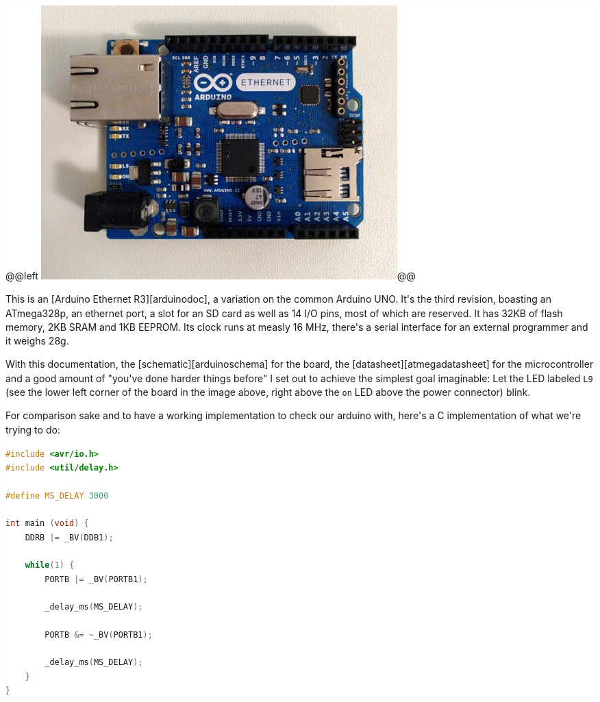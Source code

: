 @@left ![](./arduino.jpg)@@

This is an [Arduino Ethernet R3][arduinodoc], a variation on the common Arduino UNO. It's the third revision, boasting an ATmega328p,
an ethernet port, a slot for an SD card as well as 14 I/O pins, most of which are reserved. It has 32KB of flash memory, 2KB SRAM and 1KB EEPROM.
Its clock runs at measly 16 MHz, there's a serial interface for an external programmer and it weighs 28g.

With this documentation, the [schematic][arduinoschema] for the board, the [datasheet][atmegadatasheet] for the microcontroller
and a good amount of "you've done harder things before" I set out to achieve the simplest goal imaginable: Let the LED labeled `L9`
(see the lower left corner of the board in the image above, right above the `on` LED above the  power connector) blink.

For comparison sake and to have a working implementation to check our arduino with, here's a C implementation of what we're trying to do:

```C
#include <avr/io.h>
#include <util/delay.h>

#define MS_DELAY 3000

int main (void) {
    DDRB |= _BV(DDB1);

    while(1) {
        PORTB |= _BV(PORTB1);

        _delay_ms(MS_DELAY);

        PORTB &= ~_BV(PORTB1);

        _delay_ms(MS_DELAY);
    }
}
```


[^runtimenote]: Funnily enough, once you're looking for it, you can find these concepts everywhere. For example, you want to minimize the number of times you talk to the linux kernel on an OS, since context switches are expensive. You also want to call into fast native code as often as possible, as is done in python by calling into C when performance is required.
[^ddb1pin]: Finding the right pin & port took a while. The [documentation states](https://docs.arduino.cc/retired/boards/arduino-ethernet-rev3-without-poe#input-and-output) that the LED is connected to "digital pin 9", which is supported by the label `L9` next to the LED itself. It then goes on to say that on most of the arduino boards, this LED is placed on pin 13, which is used for SPI on mine instead. This is confusing, because the datasheet for our board connects this LED to pin 13 (`PB1`, port B bit 1) _on the controller_, which has a split trace leading to pin 9 of the `J5` pinout. I mistakenly thought "pin 9" referred to the microcontroller, and tried to control the LED through `PD5` (port D, bit 5) for quite some time, before I noticed my mistake. The upside was that I now had a known-good piece of code that I could compare to - even on the assembly level.
[^compileflags]: `-DF_CPU=16000000UL` is required for `_delay_ms` to figure out how to translate from milliseconds to "number of cycles required to wait" in our loops. While it's nice to have, it's not really required - we only have to wait _some_ visibly distinct amount to notice the blinking, and as such, I've skipped implementing this in the julia version.
[^memoryindirection]: This is in contrast to more high level systems like an OS kernel, which utilizes virtual RAM and paging of sections of memory to give the illusion of being on the "baremetal" machine and handling raw pointers.
[^remarkruntime]: The eagle eyed may notice that this is suspiciously similar to what one needs for Rust - something to allocate and something to report errors. This is no coincidence - it's the minimum required for a language that usually has a runtime that handles things like signals and allocation of memory for you. Spinning this further could lead one to think that Rust too is garbage collected, since you never have to call `malloc` and `free` yourself - it's all handled by the runtime & compiler, which inserts calls to these (or another allocator) in the appropriate places.
[^volatileatomics]: > "Atomic and volatile in the IR are orthogonal; “volatile” is the C/C++ volatile, which ensures that every volatile load and store happens and is performed in the stated order. A couple examples: if a SequentiallyConsistent store is immediately followed by another SequentiallyConsistent store to the same address, the first store can be erased. This transformation is not allowed for a pair of volatile stores.", [LLVM Documentation - Atomics][llvmatomics]
[arduinodoc]: https://docs.arduino.cc/retired/boards/arduino-ethernet-rev3-without-poe
[arduinoschema]: https://www.arduino.cc/en/uploads/Main/arduino-ethernet-R3-schematic.pdf
[atmegadatasheet]: https://ww1.microchip.com/downloads/en/DeviceDoc/ATmega48A-PA-88A-PA-168A-PA-328-P-DS-DS40002061B.pdf
[gpucompiler]: https://github.com/JuliaGPU/GPUCompiler.jl
[llvmatomics]: https://www.llvm.org/docs/Atomics.html#id4